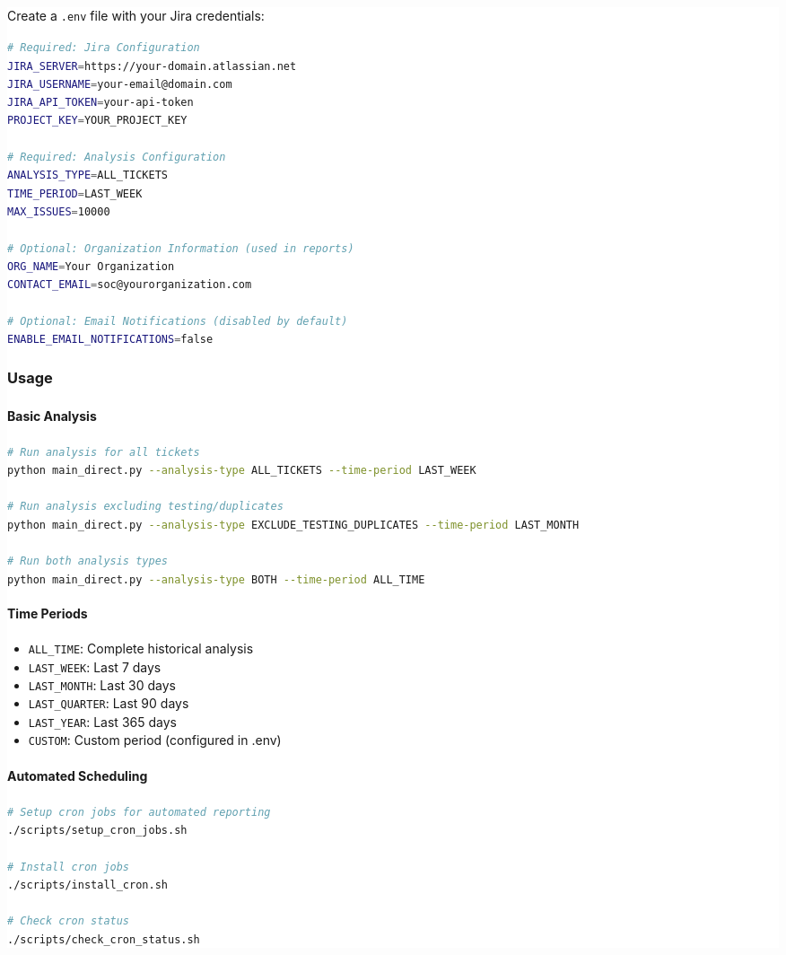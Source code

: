 Create a `.env` file with your Jira credentials:

```bash
# Required: Jira Configuration
JIRA_SERVER=https://your-domain.atlassian.net
JIRA_USERNAME=your-email@domain.com
JIRA_API_TOKEN=your-api-token
PROJECT_KEY=YOUR_PROJECT_KEY

# Required: Analysis Configuration
ANALYSIS_TYPE=ALL_TICKETS
TIME_PERIOD=LAST_WEEK
MAX_ISSUES=10000

# Optional: Organization Information (used in reports)
ORG_NAME=Your Organization
CONTACT_EMAIL=soc@yourorganization.com

# Optional: Email Notifications (disabled by default)
ENABLE_EMAIL_NOTIFICATIONS=false
```

### Usage

#### Basic Analysis

```bash
# Run analysis for all tickets
python main_direct.py --analysis-type ALL_TICKETS --time-period LAST_WEEK

# Run analysis excluding testing/duplicates
python main_direct.py --analysis-type EXCLUDE_TESTING_DUPLICATES --time-period LAST_MONTH

# Run both analysis types
python main_direct.py --analysis-type BOTH --time-period ALL_TIME
```

#### Time Periods

- `ALL_TIME`: Complete historical analysis
- `LAST_WEEK`: Last 7 days
- `LAST_MONTH`: Last 30 days
- `LAST_QUARTER`: Last 90 days
- `LAST_YEAR`: Last 365 days
- `CUSTOM`: Custom period (configured in .env)

#### Automated Scheduling

```bash
# Setup cron jobs for automated reporting
./scripts/setup_cron_jobs.sh

# Install cron jobs
./scripts/install_cron.sh

# Check cron status
./scripts/check_cron_status.sh
```
